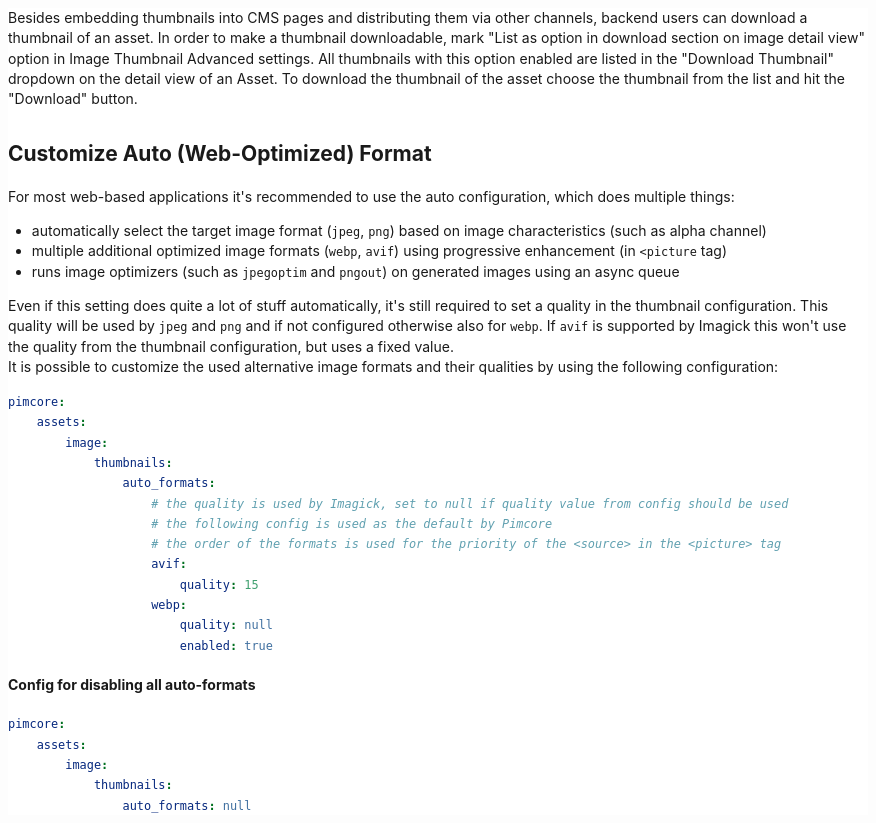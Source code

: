 Besides embedding thumbnails into CMS pages and distributing them via other channels, backend users can download a thumbnail of an asset. 
In order to make a thumbnail downloadable, mark "List as option in download section on image detail view" option in Image Thumbnail Advanced settings. All thumbnails with this option enabled are listed in the "Download Thumbnail" dropdown on the detail view of an Asset. To download the thumbnail of the asset choose the thumbnail from the list and hit the "Download" button.


## Customize Auto (Web-Optimized) Format
For most web-based applications it's recommended to use the auto configuration, which does multiple things: 
- automatically select the target image format (`jpeg`, `png`) based on image characteristics (such as alpha channel)
- multiple additional optimized image formats (`webp`, `avif`) using progressive enhancement (in `<picture` tag)
- runs image optimizers (such as `jpegoptim` and `pngout`) on generated images using an async queue 

Even if this setting does quite a lot of stuff automatically, it's still required to set a quality in the thumbnail
configuration. This quality will be used by `jpeg` and `png` and if not configured otherwise also for `webp`. 
If `avif` is supported by Imagick this won't use the quality from the thumbnail configuration, but uses a fixed value.   
It is possible to customize the used alternative image formats and their qualities by using the following configuration: 
```yaml
pimcore:
    assets:
        image:
            thumbnails:
                auto_formats:
                    # the quality is used by Imagick, set to null if quality value from config should be used 
                    # the following config is used as the default by Pimcore
                    # the order of the formats is used for the priority of the <source> in the <picture> tag
                    avif:
                        quality: 15
                    webp:
                        quality: null
                        enabled: true
```

#### Config for disabling all auto-formats
```yaml
pimcore:
    assets:
        image:
            thumbnails:
                auto_formats: null
```

